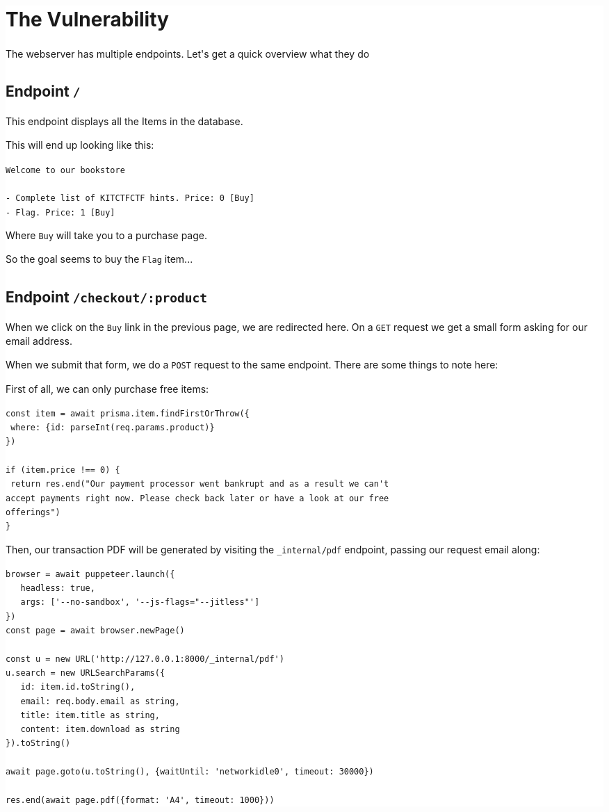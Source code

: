 # The Vulnerability

The webserver has multiple endpoints. Let's get a quick overview what they do

## Endpoint `/`  
This endpoint displays all the Items in the database.

This will end up looking like this:  
```  
Welcome to our bookstore

- Complete list of KITCTFCTF hints. Price: 0 [Buy]  
- Flag. Price: 1 [Buy]  
```

Where `Buy` will take you to a purchase page.

So the goal seems to buy the `Flag` item...

## Endpoint `/checkout/:product`  
When we click on the `Buy` link in the previous page, we are redirected here.
On a `GET` request we get a small form asking for our email address.

When we submit that form, we do a `POST` request to the same endpoint. There
are some things to note here:

First of all, we can only purchase free items:  
```  
const item = await prisma.item.findFirstOrThrow({  
 where: {id: parseInt(req.params.product)}  
})

if (item.price !== 0) {  
 return res.end("Our payment processor went bankrupt and as a result we can't
accept payments right now. Please check back later or have a look at our free
offerings")  
}  
```

Then, our transaction PDF will be generated by visiting the `_internal/pdf`
endpoint, passing our request email along:  
```  
browser = await puppeteer.launch({  
   headless: true,  
   args: ['--no-sandbox', '--js-flags="--jitless"']  
})  
const page = await browser.newPage()

const u = new URL('http://127.0.0.1:8000/_internal/pdf')  
u.search = new URLSearchParams({  
   id: item.id.toString(),  
   email: req.body.email as string,  
   title: item.title as string,  
   content: item.download as string  
}).toString()

await page.goto(u.toString(), {waitUntil: 'networkidle0', timeout: 30000})

res.end(await page.pdf({format: 'A4', timeout: 1000}))  
```
